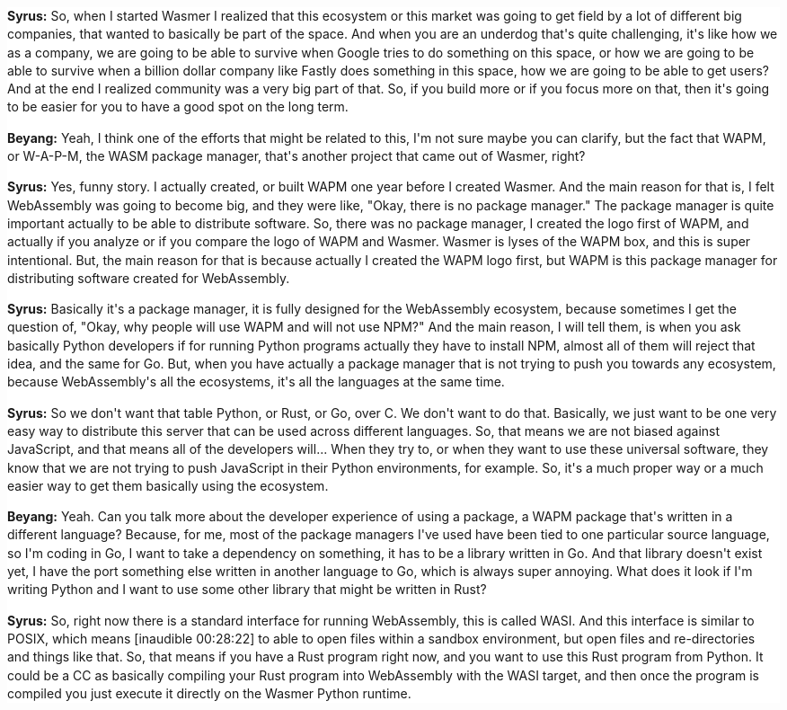 **Syrus:**
So, when I started Wasmer I realized that this ecosystem or this market was going to get field by a lot of different big companies, that wanted to basically be part of the space. And when you are an underdog that's quite challenging, it's like how we as a company, we are going to be able to survive when Google tries to do something on this space, or how we are going to be able to survive when a billion dollar company like Fastly does something in this space, how we are going to be able to get users? And at the end I realized community was a very big part of that. So, if you build more or if you focus more on that, then it's going to be easier for you to have a good spot on the long term.

**Beyang:**
Yeah, I think one of the efforts that might be related to this, I'm not sure maybe you can clarify, but the fact that WAPM, or W-A-P-M, the WASM package manager, that's another project that came out of Wasmer, right?

**Syrus:**
Yes, funny story. I actually created, or built WAPM one year before I created Wasmer. And the main reason for that is, I felt WebAssembly was going to become big, and they were like, "Okay, there is no package manager." The package manager is quite important actually to be able to distribute software. So, there was no package manager, I created the logo first of WAPM, and actually if you analyze or if you compare the logo of WAPM and Wasmer. Wasmer is lyses of the WAPM box, and this is super intentional. But, the main reason for that is because actually I created the WAPM logo first, but WAPM is this package manager for distributing software created for WebAssembly.

**Syrus:**
Basically it's a package manager, it is fully designed for the WebAssembly ecosystem, because sometimes I get the question of, "Okay, why people will use WAPM and will not use NPM?" And the main reason, I will tell them, is when you ask basically Python developers if for running Python programs actually they have to install NPM, almost all of them will reject that idea, and the same for Go. But, when you have actually a package manager that is not trying to push you towards any ecosystem, because WebAssembly's all the ecosystems, it's all the languages at the same time.

**Syrus:**
So we don't want that table Python, or Rust, or Go, over C. We don't want to do that. Basically, we just want to be one very easy way to distribute this server that can be used across different languages. So, that means we are not biased against JavaScript, and that means all of the developers will... When they try to, or when they want to use these universal software, they know that we are not trying to push JavaScript in their Python environments, for example. So, it's a much proper way or a much easier way to get them basically using the ecosystem.

**Beyang:**
Yeah. Can you talk more about the developer experience of using a package, a WAPM package that's written in a different language? Because, for me, most of the package managers I've used have been tied to one particular source language, so I'm coding in Go, I want to take a dependency on something, it has to be a library written in Go. And that library doesn't exist yet, I have the port something else written in another language to Go, which is always super annoying. What does it look if I'm writing Python and I want to use some other library that might be written in Rust?

**Syrus:**
So, right now there is a standard interface for running WebAssembly, this is called WASI. And this interface is similar to POSIX, which means [inaudible 00:28:22] to able to open files within a sandbox environment, but open files and re-directories and things like that. So, that means if you have a Rust program right now, and you want to use this Rust program from Python. It could be a CC as basically compiling your Rust program into WebAssembly with the WASI target, and then once the program is compiled you just execute it directly on the Wasmer Python runtime.
